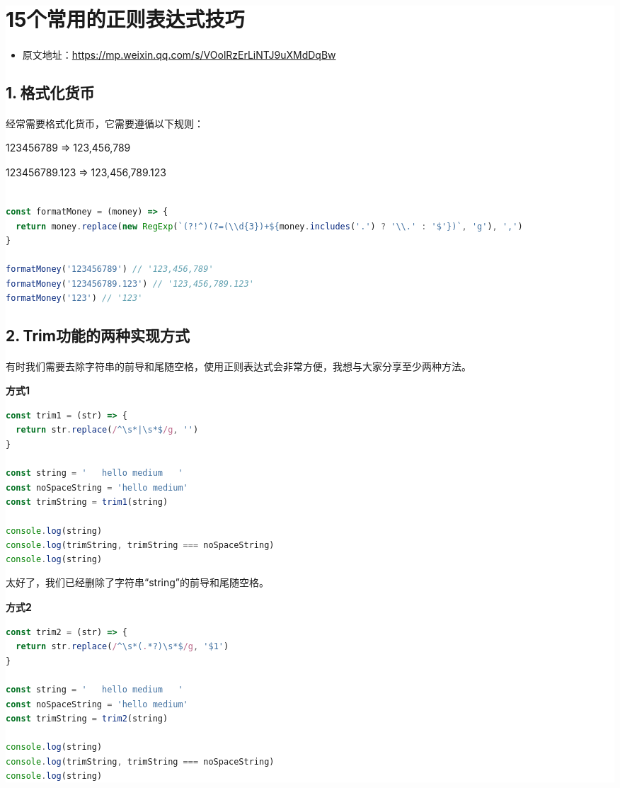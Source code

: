 # 15个常用的正则表达式技巧

- 原文地址：https://mp.weixin.qq.com/s/VOolRzErLiNTJ9uXMdDqBw

## 1. 格式化货币

经常需要格式化货币，它需要遵循以下规则：

123456789 => 123,456,789

123456789.123 => 123,456,789.123

```js

const formatMoney = (money) => {
  return money.replace(new RegExp(`(?!^)(?=(\\d{3})+${money.includes('.') ? '\\.' : '$'})`, 'g'), ',')  
}

formatMoney('123456789') // '123,456,789'
formatMoney('123456789.123') // '123,456,789.123'
formatMoney('123') // '123'
```

## 2. Trim功能的两种实现方式

有时我们需要去除字符串的前导和尾随空格，使用正则表达式会非常方便，我想与大家分享至少两种方法。

**方式1**

```js
const trim1 = (str) => {
  return str.replace(/^\s*|\s*$/g, '')    
}

const string = '   hello medium   '
const noSpaceString = 'hello medium'
const trimString = trim1(string)

console.log(string)
console.log(trimString, trimString === noSpaceString)
console.log(string)
```

太好了，我们已经删除了字符串“string”的前导和尾随空格。

**方式2**

```js
const trim2 = (str) => {
  return str.replace(/^\s*(.*?)\s*$/g, '$1')    
}

const string = '   hello medium   '
const noSpaceString = 'hello medium'
const trimString = trim2(string)

console.log(string)
console.log(trimString, trimString === noSpaceString)
console.log(string)
```
